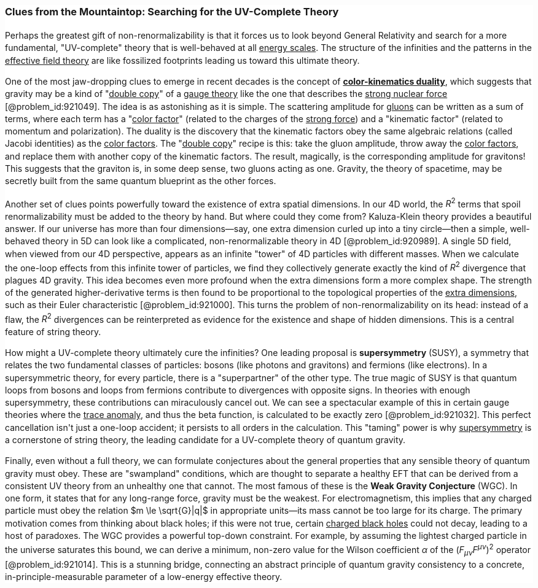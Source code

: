 ### Clues from the Mountaintop: Searching for the UV-Complete Theory

Perhaps the greatest gift of non-renormalizability is that it forces us to look beyond General Relativity and search for a more fundamental, "UV-complete" theory that is well-behaved at all [energy scales](@article_id:195707). The structure of the infinities and the patterns in the [effective field theory](@article_id:144834) are like fossilized footprints leading us toward this ultimate theory.

One of the most jaw-dropping clues to emerge in recent decades is the concept of **[color-kinematics duality](@article_id:188032)**, which suggests that gravity may be a kind of "[double copy](@article_id:149688)" of a [gauge theory](@article_id:142498) like the one that describes the [strong nuclear force](@article_id:158704) [@problem_id:921049]. The idea is as astonishing as it is simple. The scattering amplitude for [gluons](@article_id:151233) can be written as a sum of terms, where each term has a "[color factor](@article_id:148980)" (related to the charges of the [strong force](@article_id:154316)) and a "kinematic factor" (related to momentum and polarization). The duality is the discovery that the kinematic factors obey the same algebraic relations (called Jacobi identities) as the [color factors](@article_id:159350). The "[double copy](@article_id:149688)" recipe is this: take the gluon amplitude, throw away the [color factors](@article_id:159350), and replace them with another copy of the kinematic factors. The result, magically, is the corresponding amplitude for gravitons! This suggests that the graviton is, in some deep sense, two gluons acting as one. Gravity, the theory of spacetime, may be secretly built from the same quantum blueprint as the other forces.

Another set of clues points powerfully toward the existence of extra spatial dimensions. In our 4D world, the $R^2$ terms that spoil renormalizability must be added to the theory by hand. But where could they come from? Kaluza-Klein theory provides a beautiful answer. If our universe has more than four dimensions—say, one extra dimension curled up into a tiny circle—then a simple, well-behaved theory in 5D can look like a complicated, non-renormalizable theory in 4D [@problem_id:920989]. A single 5D field, when viewed from our 4D perspective, appears as an infinite "tower" of 4D particles with different masses. When we calculate the one-loop effects from this infinite tower of particles, we find they collectively generate exactly the kind of $R^2$ divergence that plagues 4D gravity. This idea becomes even more profound when the extra dimensions form a more complex shape. The strength of the generated higher-derivative terms is then found to be proportional to the topological properties of the [extra dimensions](@article_id:160325), such as their Euler characteristic [@problem_id:921000]. This turns the problem of non-renormalizability on its head: instead of a flaw, the $R^2$ divergences can be reinterpreted as evidence for the existence and shape of hidden dimensions. This is a central feature of string theory.

How might a UV-complete theory ultimately cure the infinities? One leading proposal is **supersymmetry** (SUSY), a symmetry that relates the two fundamental classes of particles: bosons (like photons and gravitons) and fermions (like electrons). In a supersymmetric theory, for every particle, there is a "superpartner" of the other type. The true magic of SUSY is that quantum loops from bosons and loops from fermions contribute to divergences with opposite signs. In theories with enough supersymmetry, these contributions can miraculously cancel out. We can see a spectacular example of this in certain gauge theories where the [trace anomaly](@article_id:150252), and thus the beta function, is calculated to be exactly zero [@problem_id:921032]. This perfect cancellation isn't just a one-loop accident; it persists to all orders in the calculation. This "taming" power is why [supersymmetry](@article_id:155283) is a cornerstone of string theory, the leading candidate for a UV-complete theory of quantum gravity.

Finally, even without a full theory, we can formulate conjectures about the general properties that any sensible theory of quantum gravity must obey. These are "swampland" conditions, which are thought to separate a healthy EFT that can be derived from a consistent UV theory from an unhealthy one that cannot. The most famous of these is the **Weak Gravity Conjecture** (WGC). In one form, it states that for any long-range force, gravity must be the weakest. For electromagnetism, this implies that any charged particle must obey the relation $m \le \sqrt{G}|q|$ in appropriate units—its mass cannot be too large for its charge. The primary motivation comes from thinking about black holes; if this were not true, certain [charged black holes](@article_id:159596) could not decay, leading to a host of paradoxes. The WGC provides a powerful top-down constraint. For example, by assuming the lightest charged particle in the universe saturates this bound, we can derive a minimum, non-zero value for the Wilson coefficient $\alpha$ of the $(F_{\mu\nu}F^{\mu\nu})^2$ operator [@problem_id:921014]. This is a stunning bridge, connecting an abstract principle of quantum gravity consistency to a concrete, in-principle-measurable parameter of a low-energy effective theory.
